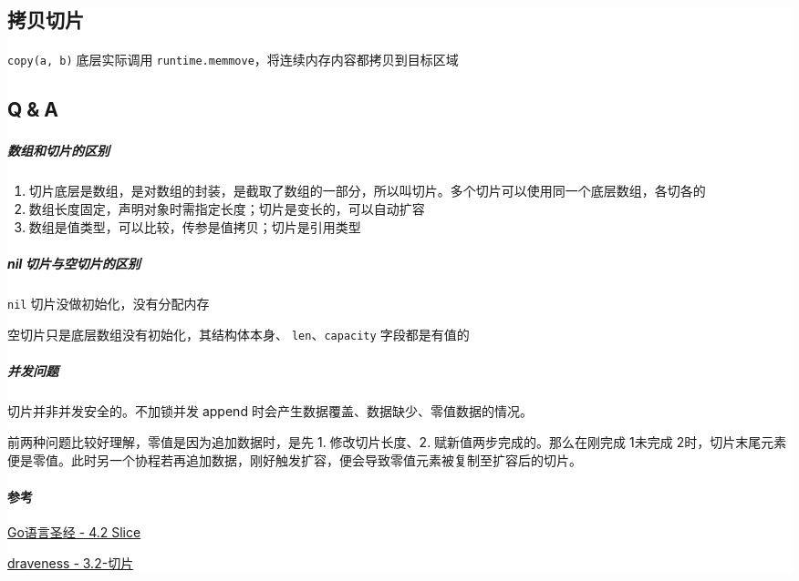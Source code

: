 

## 拷贝切片

`copy(a, b)` 底层实际调用 `runtime.memmove`，将连续内存内容都拷贝到目标区域




## Q & A

##### 数组和切片的区别

1. 切片底层是数组，是对数组的封装，是截取了数组的一部分，所以叫切片。多个切片可以使用同一个底层数组，各切各的
2. 数组长度固定，声明对象时需指定长度；切片是变长的，可以自动扩容
3. 数组是值类型，可以比较，传参是值拷贝；切片是引用类型



##### nil 切片与空切片的区别

`nil` 切片没做初始化，没有分配内存

空切片只是底层数组没有初始化，其结构体本身、 `len`、`capacity` 字段都是有值的



##### 并发问题

切片并非并发安全的。不加锁并发 append 时会产生数据覆盖、数据缺少、零值数据的情况。

前两种问题比较好理解，零值是因为追加数据时，是先 1. 修改切片长度、2. 赋新值两步完成的。那么在刚完成 1未完成 2时，切片末尾元素便是零值。此时另一个协程若再追加数据，刚好触发扩容，便会导致零值元素被复制至扩容后的切片。



#### 参考

[Go语言圣经 - 4.2 Slice](http://books.studygolang.com/gopl-zh/ch4/ch4-02.html)

[draveness - 3.2-切片](https://draveness.me/golang/docs/part2-foundation/ch03-datastructure/golang-array-and-slice/#324-%E8%BF%BD%E5%8A%A0%E5%92%8C%E6%89%A9%E5%AE%B9)
